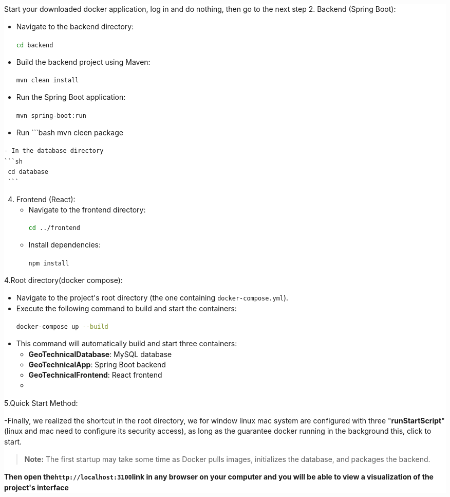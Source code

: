    Start your downloaded docker application, log in and do nothing, then go to the next step
2. Backend (Spring Boot):
   - Navigate to the backend directory:
     ```sh
     cd backend
     ```
   - Build the backend project using Maven:
     ```sh
     mvn clean install
     ```
   - Run the Spring Boot application:
     ```sh
     mvn spring-boot:run
     ```
   - Run
    ```bash
    mvn cleen package
     ```
    - In the database directory
    ```sh
     cd database
     ```
4. Frontend (React):
   - Navigate to the frontend directory:
     ```sh
     cd ../frontend
     ```
   - Install dependencies:
     ```sh
     npm install
     ```
 4.Root directory(docker compose):
   - Navigate to the project's root directory (the one containing `docker-compose.yml`).
   - Execute the following command to build and start the containers:
     ```bash
     docker-compose up --build
     ```
   - This command will automatically build and start three containers:
     - **GeoTechnicalDatabase**: MySQL database
     - **GeoTechnicalApp**: Spring Boot backend
     - **GeoTechnicalFrontend**: React frontend
     - 
  5.Quick Start Method:

   -Finally, we realized the shortcut in the root directory, we for window linux mac system are configured with three "**runStartScript**" (linux and mac need to configure its security access), as long as the guarantee docker running in the background this, click to start.

   > **Note:** The first startup may take some time as Docker pulls images, initializes the database, and packages the backend.
 

**Then open the`http://localhost:3100`link in any browser on your computer and you will be able to view a visualization of the project's interface**
